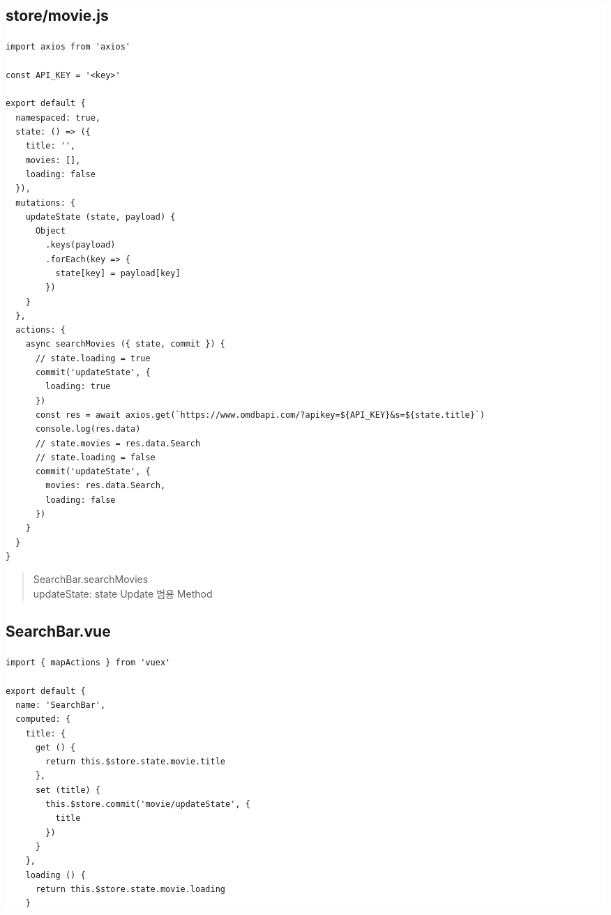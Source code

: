 ## store/movie.js
```
import axios from 'axios'

const API_KEY = '<key>'

export default {
  namespaced: true,
  state: () => ({
    title: '',
    movies: [],
    loading: false
  }),
  mutations: {
    updateState (state, payload) {
      Object
        .keys(payload)
        .forEach(key => {
          state[key] = payload[key]
        })
    }
  },
  actions: {
    async searchMovies ({ state, commit }) {
      // state.loading = true
      commit('updateState', {
        loading: true
      })
      const res = await axios.get(`https://www.omdbapi.com/?apikey=${API_KEY}&s=${state.title}`)
      console.log(res.data)
      // state.movies = res.data.Search
      // state.loading = false
      commit('updateState', {
        movies: res.data.Search,
        loading: false
      })
    }
  }
}
```
> SearchBar.searchMovies  
updateState: state Update 범용 Method
## SearchBar.vue
```
import { mapActions } from 'vuex'

export default {
  name: 'SearchBar',
  computed: {
    title: {
      get () {
        return this.$store.state.movie.title
      },
      set (title) {
        this.$store.commit('movie/updateState', {
          title
        })
      }
    },
    loading () {
      return this.$store.state.movie.loading
    }
```